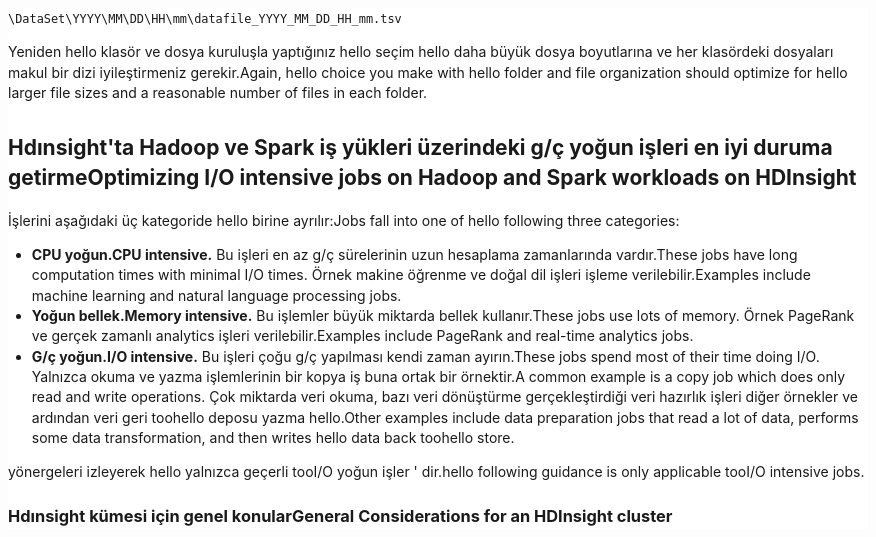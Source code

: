     \DataSet\YYYY\MM\DD\HH\mm\datafile_YYYY_MM_DD_HH_mm.tsv

<span data-ttu-id="a6902-164">Yeniden hello klasör ve dosya kuruluşla yaptığınız hello seçim hello daha büyük dosya boyutlarına ve her klasördeki dosyaları makul bir dizi iyileştirmeniz gerekir.</span><span class="sxs-lookup"><span data-stu-id="a6902-164">Again, hello choice you make with hello folder and file organization should optimize for hello larger file sizes and a reasonable number of files in each folder.</span></span>

## <a name="optimizing-io-intensive-jobs-on-hadoop-and-spark-workloads-on-hdinsight"></a><span data-ttu-id="a6902-165">Hdınsight'ta Hadoop ve Spark iş yükleri üzerindeki g/ç yoğun işleri en iyi duruma getirme</span><span class="sxs-lookup"><span data-stu-id="a6902-165">Optimizing I/O intensive jobs on Hadoop and Spark workloads on HDInsight</span></span>

<span data-ttu-id="a6902-166">İşlerini aşağıdaki üç kategoride hello birine ayrılır:</span><span class="sxs-lookup"><span data-stu-id="a6902-166">Jobs fall into one of hello following three categories:</span></span>

* <span data-ttu-id="a6902-167">**CPU yoğun.**</span><span class="sxs-lookup"><span data-stu-id="a6902-167">**CPU intensive.**</span></span>  <span data-ttu-id="a6902-168">Bu işleri en az g/ç sürelerinin uzun hesaplama zamanlarında vardır.</span><span class="sxs-lookup"><span data-stu-id="a6902-168">These jobs have long computation times with minimal I/O times.</span></span>  <span data-ttu-id="a6902-169">Örnek makine öğrenme ve doğal dil işleri işleme verilebilir.</span><span class="sxs-lookup"><span data-stu-id="a6902-169">Examples include machine learning and natural language processing jobs.</span></span>  
* <span data-ttu-id="a6902-170">**Yoğun bellek.**</span><span class="sxs-lookup"><span data-stu-id="a6902-170">**Memory intensive.**</span></span>  <span data-ttu-id="a6902-171">Bu işlemler büyük miktarda bellek kullanır.</span><span class="sxs-lookup"><span data-stu-id="a6902-171">These jobs use lots of memory.</span></span>  <span data-ttu-id="a6902-172">Örnek PageRank ve gerçek zamanlı analytics işleri verilebilir.</span><span class="sxs-lookup"><span data-stu-id="a6902-172">Examples include PageRank and real-time analytics jobs.</span></span>  
* <span data-ttu-id="a6902-173">**G/ç yoğun.**</span><span class="sxs-lookup"><span data-stu-id="a6902-173">**I/O intensive.**</span></span>  <span data-ttu-id="a6902-174">Bu işleri çoğu g/ç yapılması kendi zaman ayırın.</span><span class="sxs-lookup"><span data-stu-id="a6902-174">These jobs spend most of their time doing I/O.</span></span>  <span data-ttu-id="a6902-175">Yalnızca okuma ve yazma işlemlerinin bir kopya iş buna ortak bir örnektir.</span><span class="sxs-lookup"><span data-stu-id="a6902-175">A common example is a copy job which does only read and write operations.</span></span>  <span data-ttu-id="a6902-176">Çok miktarda veri okuma, bazı veri dönüştürme gerçekleştirdiği veri hazırlık işleri diğer örnekler ve ardından veri geri toohello deposu yazma hello.</span><span class="sxs-lookup"><span data-stu-id="a6902-176">Other examples include data preparation jobs that read a lot of data, performs some data transformation, and then writes hello data back toohello store.</span></span>  

<span data-ttu-id="a6902-177">yönergeleri izleyerek hello yalnızca geçerli tooI/O yoğun işler ' dir.</span><span class="sxs-lookup"><span data-stu-id="a6902-177">hello following guidance is only applicable tooI/O intensive jobs.</span></span>

### <a name="general-considerations-for-an-hdinsight-cluster"></a><span data-ttu-id="a6902-178">Hdınsight kümesi için genel konular</span><span class="sxs-lookup"><span data-stu-id="a6902-178">General Considerations for an HDInsight cluster</span></span>
